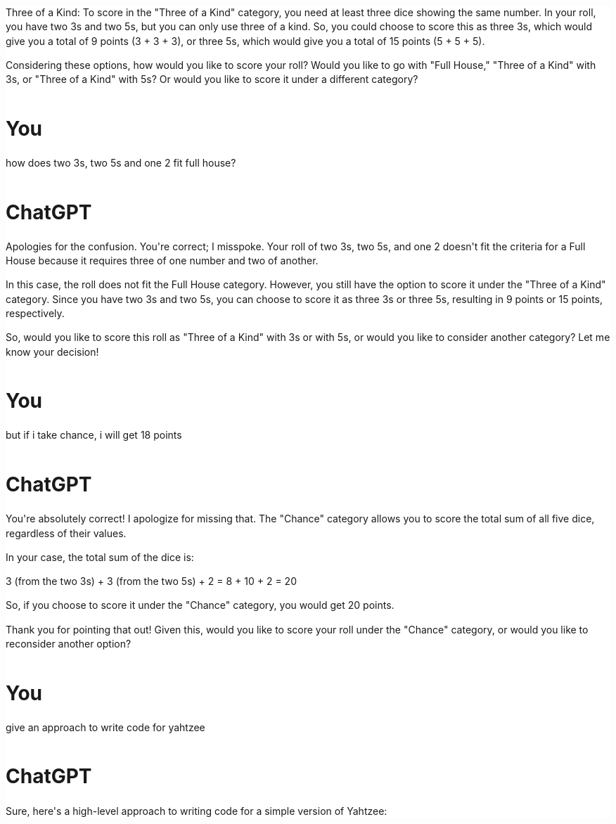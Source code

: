 Three of a Kind: To score in the "Three of a Kind" category, you need at least three dice showing the same number. In your roll, you have two 3s and two 5s, but you can only use three of a kind. So, you could choose to score this as three 3s, which would give you a total of 9 points (3 + 3 + 3), or three 5s, which would give you a total of 15 points (5 + 5 + 5).

Considering these options, how would you like to score your roll? Would you like to go with "Full House," "Three of a Kind" with 3s, or "Three of a Kind" with 5s? Or would you like to score it under a different category?

# You

how does two 3s, two 5s and one 2 fit full house?

# ChatGPT

Apologies for the confusion. You're correct; I misspoke. Your roll of two 3s, two 5s, and one 2 doesn't fit the criteria for a Full House because it requires three of one number and two of another.

In this case, the roll does not fit the Full House category. However, you still have the option to score it under the "Three of a Kind" category. Since you have two 3s and two 5s, you can choose to score it as three 3s or three 5s, resulting in 9 points or 15 points, respectively.

So, would you like to score this roll as "Three of a Kind" with 3s or with 5s, or would you like to consider another category? Let me know your decision!

# You

but if i take chance, i will get 18 points

# ChatGPT

You're absolutely correct! I apologize for missing that. The "Chance" category allows you to score the total sum of all five dice, regardless of their values.

In your case, the total sum of the dice is:

3 (from the two 3s) + 3 (from the two 5s) + 2 = 8 + 10 + 2 = 20

So, if you choose to score it under the "Chance" category, you would get 20 points.

Thank you for pointing that out! Given this, would you like to score your roll under the "Chance" category, or would you like to reconsider another option?

# You

give an approach to write code for yahtzee

# ChatGPT

Sure, here's a high-level approach to writing code for a simple version of Yahtzee:
